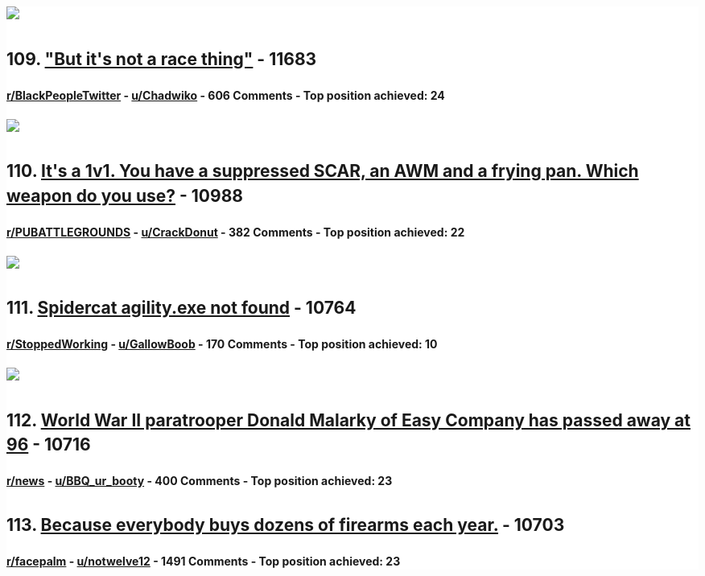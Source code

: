 <a href="https://i.imgur.com/4MbiKfF.jpg"><img src="https://b.thumbs.redditmedia.com/T6y-yvQH1_-kRGX-lNGtIIM_hkCQXEH12COR1Omaj5w.jpg"></img></a>

## 109. ["But it's not a race thing"](http://reddit.com/r/BlackPeopleTwitter/comments/74472s/but_its_not_a_race_thing/) - 11683
#### [r/BlackPeopleTwitter](http://reddit.com/r/BlackPeopleTwitter) - [u/Chadwiko](http://reddit.com/u/Chadwiko) - 606 Comments - Top position achieved: 24

<a href="https://i.redd.it/mjiu5lju5ppz.png"><img src="https://b.thumbs.redditmedia.com/YU3T3BatzLRIslp2agTXeDsNm1Zpw9nPd6ZjUXiBTTg.jpg"></img></a>

## 110. [It's a 1v1. You have a suppressed SCAR, an AWM and a frying pan. Which weapon do you use?](http://reddit.com/r/PUBATTLEGROUNDS/comments/749hbn/its_a_1v1_you_have_a_suppressed_scar_an_awm_and_a/) - 10988
#### [r/PUBATTLEGROUNDS](http://reddit.com/r/PUBATTLEGROUNDS) - [u/CrackDonut](http://reddit.com/u/CrackDonut) - 382 Comments - Top position achieved: 22

<a href="https://v.redd.it/fsy1gbx4gupz"><img src="https://b.thumbs.redditmedia.com/tBQzfiQCNTlseiOT0KtY8Rn7Idts5QsvLWfEm6inPaw.jpg"></img></a>

## 111. [Spidercat agility.exe not found](http://reddit.com/r/StoppedWorking/comments/747e37/spidercat_agilityexe_not_found/) - 10764
#### [r/StoppedWorking](http://reddit.com/r/StoppedWorking) - [u/GallowBoob](http://reddit.com/u/GallowBoob) - 170 Comments - Top position achieved: 10

<a href="https://imgur.com/FxsOsy6.gifv"><img src="https://a.thumbs.redditmedia.com/2G95MmPZwbziwjHF60UKjOazT8oday_CQSAdlzNKwC0.jpg"></img></a>

## 112. [World War II paratrooper Donald Malarky of Easy Company has passed away at 96](http://reddit.com/r/news/comments/745uib/world_war_ii_paratrooper_donald_malarky_of_easy/) - 10716
#### [r/news](http://reddit.com/r/news) - [u/BBQ_ur_booty](http://reddit.com/u/BBQ_ur_booty) - 400 Comments - Top position achieved: 23

## 113. [Because everybody buys dozens of firearms each year.](http://reddit.com/r/facepalm/comments/74axw2/because_everybody_buys_dozens_of_firearms_each/) - 10703
#### [r/facepalm](http://reddit.com/r/facepalm) - [u/notwelve12](http://reddit.com/u/notwelve12) - 1491 Comments - Top position achieved: 23
